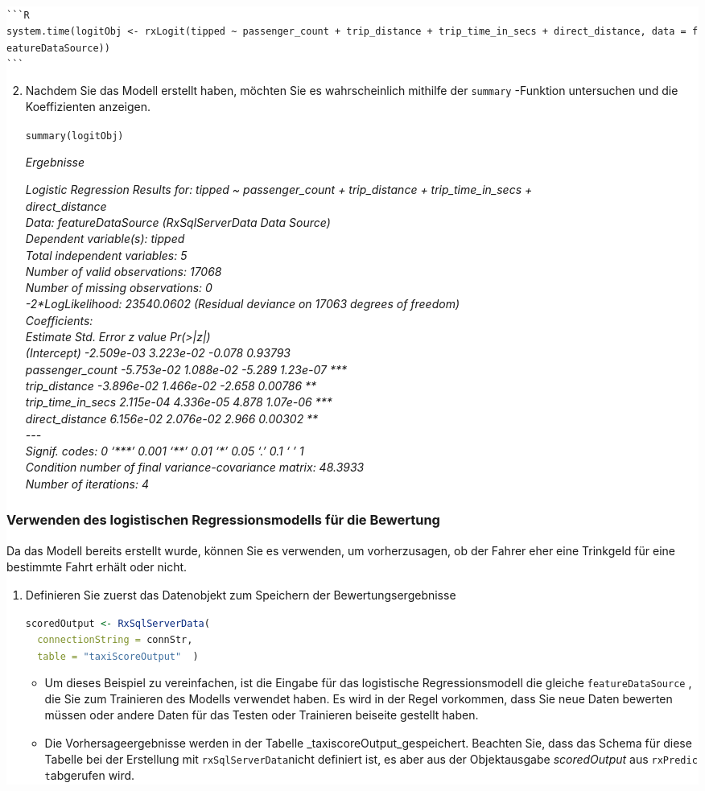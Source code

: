     ```R  
    system.time(logitObj <- rxLogit(tipped ~ passenger_count + trip_distance + trip_time_in_secs + direct_distance, data = featureDataSource))    
    ```  
  
2.  Nachdem Sie das Modell erstellt haben, möchten Sie es wahrscheinlich mithilfe der `summary` -Funktion untersuchen und die Koeffizienten anzeigen.  
  
    ```  
    summary(logitObj)  
    ```  

     *Ergebnisse*

     *Logistic Regression Results for: tipped ~ passenger_count + trip_distance + trip_time_in_secs +*  
     *direct_distance*  
     *Data: featureDataSource (RxSqlServerData Data Source)*  
     *Dependent variable(s): tipped*  
     *Total independent variables: 5*   
     *Number of valid observations: 17068*  
     *Number of missing observations: 0*   
     *-2\*LogLikelihood: 23540.0602 (Residual deviance on 17063 degrees of freedom)*  
     *Coefficients:*  
     *Estimate Std. Error z value Pr(>|z|)*   
     *(Intercept)       -2.509e-03  3.223e-02  -0.078  0.93793*   
     *passenger_count   -5.753e-02  1.088e-02  -5.289 1.23e-07 \*\*\**  
     *trip_distance     -3.896e-02  1.466e-02  -2.658  0.00786 \*\**   
     *trip_time_in_secs  2.115e-04  4.336e-05   4.878 1.07e-06 \*\*\**  
     *direct_distance    6.156e-02  2.076e-02   2.966  0.00302 \*\**   
     *---*  
     *Signif. codes:  0 ‘\*\*\*’ 0.001 ‘\*\*’ 0.01 ‘\*’ 0.05 ‘.’ 0.1 ‘ ’ 1*  
     *Condition number of final variance-covariance matrix: 48.3933*   
     *Number of iterations: 4*  
  
### <a name="use-the-logistic-regression-model-for-scoring"></a>Verwenden des logistischen Regressionsmodells für die Bewertung  
Da das Modell bereits erstellt wurde, können Sie es verwenden, um vorherzusagen, ob der Fahrer eher eine Trinkgeld für eine bestimmte Fahrt erhält oder nicht.  
  
1.  Definieren Sie zuerst das Datenobjekt zum Speichern der Bewertungsergebnisse  
  
    ```R  
    scoredOutput <- RxSqlServerData(  
      connectionString = connStr,  
      table = "taxiScoreOutput"  )  
    ```  
    + Um dieses Beispiel zu vereinfachen, ist die Eingabe für das logistische Regressionsmodell die gleiche `featureDataSource` , die Sie zum Trainieren des Modells verwendet haben.  Es wird in der Regel vorkommen, dass Sie neue Daten bewerten müssen oder andere Daten für das Testen oder Trainieren beiseite gestellt haben.  
  
    + Die Vorhersageergebnisse werden in der Tabelle _taxiscoreOutput_gespeichert. Beachten Sie, dass das Schema für diese Tabelle bei der Erstellung mit `rxSqlServerData`nicht definiert ist, es aber aus der Objektausgabe *scoredOutput* aus `rxPredict`abgerufen wird.  
  